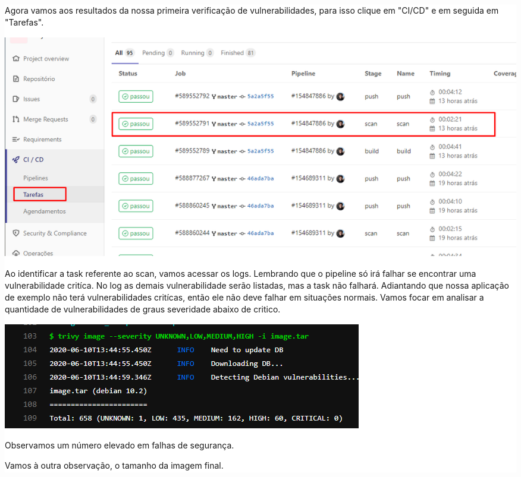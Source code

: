 Agora vamos aos resultados da nossa primeira verificação de vulnerabilidades, para isso clique em "CI/CD" e em seguida em "Tarefas".

![Menu de tasks](images/scan_task.png)

Ao identificar a task referente ao scan, vamos acessar os logs. Lembrando que o pipeline só irá falhar se encontrar uma vulnerabilidade critíca. No log as demais vulnerabilidade serão listadas, mas a task não falhará. Adiantando que nossa aplicação de exemplo não terá vulnerabilidades critícas, então ele não deve falhar em situações normais. Vamos focar em analisar a quantidade de vulnerabilidades de graus severidade abaixo de critico.

![Resultado da primeira abordagem](images/resultado1_geral.png)

Observamos um número elevado em falhas de segurança.

Vamos à outra observação, o tamanho da imagem final.
